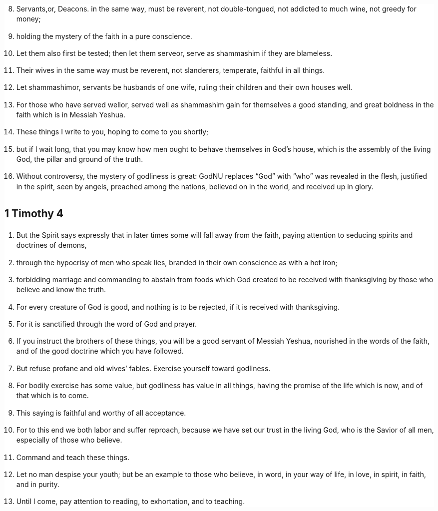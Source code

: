8.   Servants,or, Deacons. in the same way, must be reverent, not double-tongued, not addicted to much wine, not greedy for money;

9. holding the mystery of the faith in a pure conscience.

10. Let them also first be tested; then let them serveor, serve as shammashim if they are blameless.

11. Their wives in the same way must be reverent, not slanderers, temperate, faithful in all things.

12. Let shammashimor, servants be husbands of one wife, ruling their children and their own houses well.

13. For those who have served wellor, served well as shammashim gain for themselves a good standing, and great boldness in the faith which is in Messiah Yeshua.  

14.   These things I write to you, hoping to come to you shortly;

15. but if I wait long, that you may know how men ought to behave themselves in God’s house, which is the assembly of the living God, the pillar and ground of the truth.

16. Without controversy, the mystery of godliness is great:  GodNU replaces “God” with “who” was revealed in the flesh, justified in the spirit, seen by angels, preached among the nations, believed on in the world, and received up in glory.    

## 1 Timothy 4

1. But the Spirit says expressly that in later times some will fall away from the faith, paying attention to seducing spirits and doctrines of demons,

2. through the hypocrisy of men who speak lies, branded in their own conscience as with a hot iron;

3. forbidding marriage and commanding to abstain from foods which God created to be received with thanksgiving by those who believe and know the truth.

4. For every creature of God is good, and nothing is to be rejected, if it is received with thanksgiving.

5. For it is sanctified through the word of God and prayer.

6. If you instruct the brothers of these things, you will be a good servant of Messiah Yeshua, nourished in the words of the faith, and of the good doctrine which you have followed.

7. But refuse profane and old wives’ fables. Exercise yourself toward godliness.

8. For bodily exercise has some value, but godliness has value in all things, having the promise of the life which is now, and of that which is to come.

9. This saying is faithful and worthy of all acceptance.

10. For to this end we both labor and suffer reproach, because we have set our trust in the living God, who is the Savior of all men, especially of those who believe.

11. Command and teach these things.  

12.   Let no man despise your youth; but be an example to those who believe, in word, in your way of life, in love, in spirit, in faith, and in purity.

13. Until I come, pay attention to reading, to exhortation, and to teaching.
